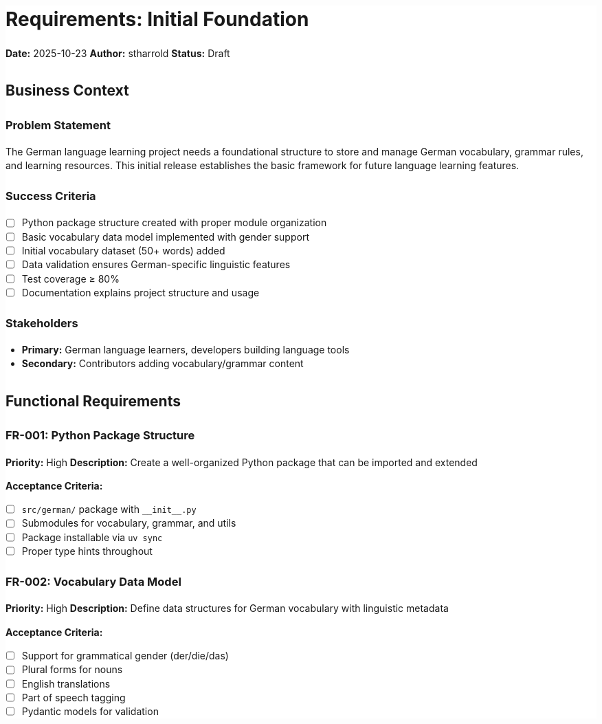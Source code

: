 # Requirements: Initial Foundation

**Date:** 2025-10-23
**Author:** stharrold
**Status:** Draft

## Business Context

### Problem Statement

The German language learning project needs a foundational structure to store and manage German vocabulary, grammar rules, and learning resources. This initial release establishes the basic framework for future language learning features.

### Success Criteria

- [ ] Python package structure created with proper module organization
- [ ] Basic vocabulary data model implemented with gender support
- [ ] Initial vocabulary dataset (50+ words) added
- [ ] Data validation ensures German-specific linguistic features
- [ ] Test coverage ≥ 80%
- [ ] Documentation explains project structure and usage

### Stakeholders

- **Primary:** German language learners, developers building language tools
- **Secondary:** Contributors adding vocabulary/grammar content

## Functional Requirements

### FR-001: Python Package Structure

**Priority:** High
**Description:** Create a well-organized Python package that can be imported and extended

**Acceptance Criteria:**
- [ ] `src/german/` package with `__init__.py`
- [ ] Submodules for vocabulary, grammar, and utils
- [ ] Package installable via `uv sync`
- [ ] Proper type hints throughout

### FR-002: Vocabulary Data Model

**Priority:** High
**Description:** Define data structures for German vocabulary with linguistic metadata

**Acceptance Criteria:**
- [ ] Support for grammatical gender (der/die/das)
- [ ] Plural forms for nouns
- [ ] English translations
- [ ] Part of speech tagging
- [ ] Pydantic models for validation
